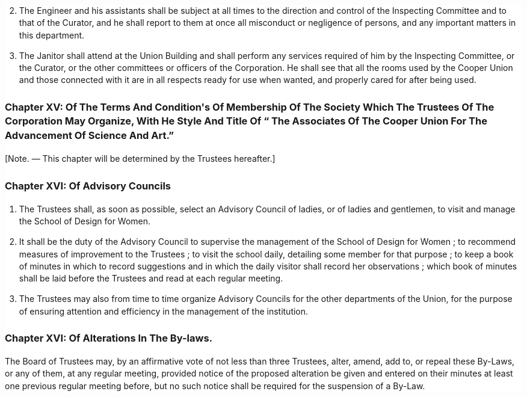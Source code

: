 2. The Engineer and his assistants shall be subject at all times to the direction and control of the Inspecting Committee and to that of the Curator, and he shall report to them at once all misconduct or negligence of persons, and any important matters in this department.

3. The Janitor shall attend at the Union Building and shall perform any services required of him by the Inspecting Committee, or the Curator, or the other committees or officers of the Corporation. He shall see that all the rooms used by the Cooper Union and those connected with it are in all respects ready for use when wanted, and properly cared for after being used.

### Chapter XV: Of The Terms And Condition's Of Membership Of The Society Which The Trustees Of The Corporation May Organize, With He Style And Title Of “ The Associates Of The Cooper Union For The Advancement Of Science And Art.”

[Note. — This chapter will be determined by the Trustees hereafter.]

### Chapter XVI: Of Advisory Councils

1. The Trustees shall, as soon as possible, select an Advisory Council of ladies, or of ladies and gentlemen, to visit and manage the School of Design for Women.

2. It shall be the duty of the Advisory Council to supervise the management of the School of Design for Women ; to recommend measures of improvement to the Trustees ; to visit the school daily, detailing some member for that purpose ; to keep a book of minutes in which to record suggestions and in which the daily visitor shall record her observations ; which book of minutes shall be laid before the Trustees and read at each regular meeting.

3. The Trustees may also from time to time organize Advisory Councils for the other departments of the Union, for the purpose of ensuring attention and efficiency in the management of the institution.

### Chapter XVI: Of Alterations In The By-laws.

The Board of Trustees may, by an affirmative vote of not less than three Trustees, alter, amend, add to, or repeal these By-Laws, or any of them, at any regular meeting, provided notice of the proposed alteration be given and entered on their minutes at least one previous regular meeting before, but no such notice shall be required for the suspension of a By-Law.